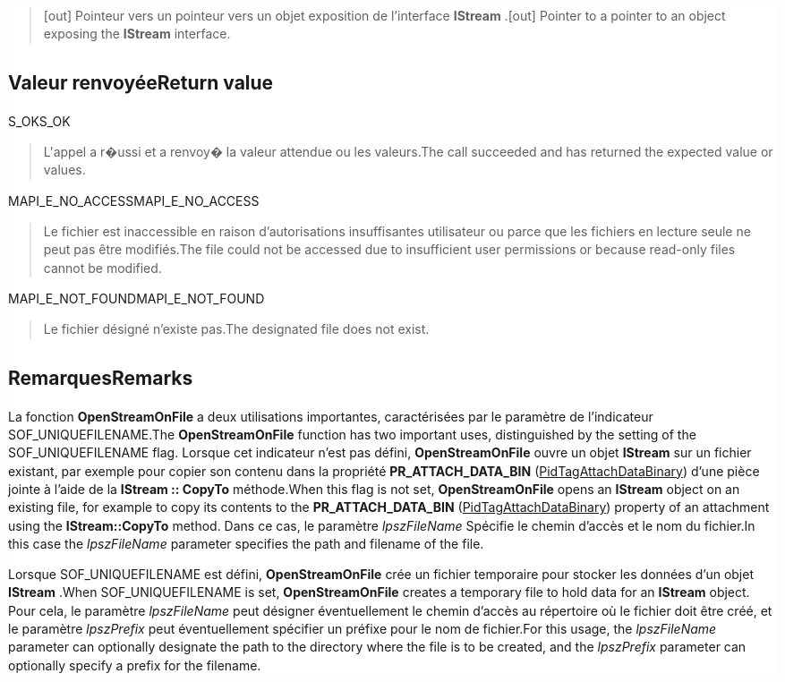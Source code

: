 > <span data-ttu-id="f1628-145">[out] Pointeur vers un pointeur vers un objet exposition de l’interface **IStream** .</span><span class="sxs-lookup"><span data-stu-id="f1628-145">[out] Pointer to a pointer to an object exposing the **IStream** interface.</span></span> 
    
## <a name="return-value"></a><span data-ttu-id="f1628-146">Valeur renvoyée</span><span class="sxs-lookup"><span data-stu-id="f1628-146">Return value</span></span>

<span data-ttu-id="f1628-147">S_OK</span><span class="sxs-lookup"><span data-stu-id="f1628-147">S_OK</span></span> 
  
> <span data-ttu-id="f1628-148">L'appel a r�ussi et a renvoy� la valeur attendue ou les valeurs.</span><span class="sxs-lookup"><span data-stu-id="f1628-148">The call succeeded and has returned the expected value or values.</span></span> 
    
<span data-ttu-id="f1628-149">MAPI_E_NO_ACCESS</span><span class="sxs-lookup"><span data-stu-id="f1628-149">MAPI_E_NO_ACCESS</span></span> 
  
> <span data-ttu-id="f1628-150">Le fichier est inaccessible en raison d’autorisations insuffisantes utilisateur ou parce que les fichiers en lecture seule ne peut pas être modifiés.</span><span class="sxs-lookup"><span data-stu-id="f1628-150">The file could not be accessed due to insufficient user permissions or because read-only files cannot be modified.</span></span> 
    
<span data-ttu-id="f1628-151">MAPI_E_NOT_FOUND</span><span class="sxs-lookup"><span data-stu-id="f1628-151">MAPI_E_NOT_FOUND</span></span> 
  
> <span data-ttu-id="f1628-152">Le fichier désigné n’existe pas.</span><span class="sxs-lookup"><span data-stu-id="f1628-152">The designated file does not exist.</span></span>
    
## <a name="remarks"></a><span data-ttu-id="f1628-153">Remarques</span><span class="sxs-lookup"><span data-stu-id="f1628-153">Remarks</span></span>

<span data-ttu-id="f1628-154">La fonction **OpenStreamOnFile** a deux utilisations importantes, caractérisées par le paramètre de l’indicateur SOF_UNIQUEFILENAME.</span><span class="sxs-lookup"><span data-stu-id="f1628-154">The **OpenStreamOnFile** function has two important uses, distinguished by the setting of the SOF_UNIQUEFILENAME flag.</span></span> <span data-ttu-id="f1628-155">Lorsque cet indicateur n’est pas défini, **OpenStreamOnFile** ouvre un objet **IStream** sur un fichier existant, par exemple pour copier son contenu dans la propriété **PR_ATTACH_DATA_BIN** ([PidTagAttachDataBinary](pidtagattachdatabinary-canonical-property.md)) d’une pièce jointe à l’aide de la **IStream :: CopyTo** méthode.</span><span class="sxs-lookup"><span data-stu-id="f1628-155">When this flag is not set, **OpenStreamOnFile** opens an **IStream** object on an existing file, for example to copy its contents to the **PR_ATTACH_DATA_BIN** ([PidTagAttachDataBinary](pidtagattachdatabinary-canonical-property.md)) property of an attachment using the **IStream::CopyTo** method.</span></span> <span data-ttu-id="f1628-156">Dans ce cas, le paramètre _lpszFileName_ Spécifie le chemin d’accès et le nom du fichier.</span><span class="sxs-lookup"><span data-stu-id="f1628-156">In this case the  _lpszFileName_ parameter specifies the path and filename of the file.</span></span> 
  
<span data-ttu-id="f1628-157">Lorsque SOF_UNIQUEFILENAME est défini, **OpenStreamOnFile** crée un fichier temporaire pour stocker les données d’un objet **IStream** .</span><span class="sxs-lookup"><span data-stu-id="f1628-157">When SOF_UNIQUEFILENAME is set, **OpenStreamOnFile** creates a temporary file to hold data for an **IStream** object.</span></span> <span data-ttu-id="f1628-158">Pour cela, le paramètre _lpszFileName_ peut désigner éventuellement le chemin d’accès au répertoire où le fichier doit être créé, et le paramètre _lpszPrefix_ peut éventuellement spécifier un préfixe pour le nom de fichier.</span><span class="sxs-lookup"><span data-stu-id="f1628-158">For this usage, the  _lpszFileName_ parameter can optionally designate the path to the directory where the file is to be created, and the  _lpszPrefix_ parameter can optionally specify a prefix for the filename.</span></span> 
  